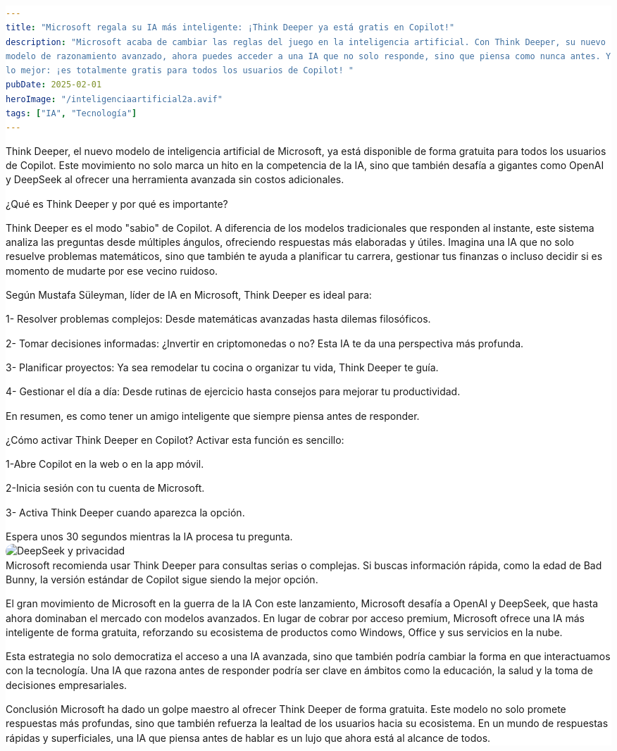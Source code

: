 ```yaml
---
title: "Microsoft regala su IA más inteligente: ¡Think Deeper ya está gratis en Copilot!"
description: "Microsoft acaba de cambiar las reglas del juego en la inteligencia artificial. Con Think Deeper, su nuevo modelo de razonamiento avanzado, ahora puedes acceder a una IA que no solo responde, sino que piensa como nunca antes. Y lo mejor: ¡es totalmente gratis para todos los usuarios de Copilot! "
pubDate: 2025-02-01
heroImage: "/inteligenciaartificial2a.avif"
tags: ["IA", "Tecnología"]
---
```

Think Deeper, el nuevo modelo de inteligencia artificial de Microsoft, ya está disponible de forma gratuita para todos los usuarios de Copilot. Este movimiento no solo marca un hito en la competencia de la IA, sino que también desafía a gigantes como OpenAI y DeepSeek al ofrecer una herramienta avanzada sin costos adicionales.

¿Qué es Think Deeper y por qué es importante?

Think Deeper es el modo "sabio" de Copilot. A diferencia de los modelos tradicionales que responden al instante, este sistema analiza las preguntas desde múltiples ángulos, ofreciendo respuestas más elaboradas y útiles. Imagina una IA que no solo resuelve problemas matemáticos, sino que también te ayuda a planificar tu carrera, gestionar tus finanzas o incluso decidir si es momento de mudarte por ese vecino ruidoso.

Según Mustafa Süleyman, líder de IA en Microsoft, Think Deeper es ideal para:

1- Resolver problemas complejos: Desde matemáticas avanzadas hasta dilemas filosóficos.

2- Tomar decisiones informadas: ¿Invertir en criptomonedas o no? Esta IA te da una perspectiva más profunda.

3- Planificar proyectos: Ya sea remodelar tu cocina o organizar tu vida, Think Deeper te guía.

4- Gestionar el día a día: Desde rutinas de ejercicio hasta consejos para mejorar tu productividad.

En resumen, es como tener un amigo inteligente que siempre piensa antes de responder.

¿Cómo activar Think Deeper en Copilot?
Activar esta función es sencillo:

1-Abre Copilot en la web o en la app móvil.

2-Inicia sesión con tu cuenta de Microsoft.

3- Activa Think Deeper cuando aparezca la opción.

Espera unos 30 segundos mientras la IA procesa tu pregunta.
<img src="/public/inteligenciaartificial2b.avif" alt="DeepSeek y privacidad" width="100%" style="display:block; margin:auto; border-radius:12px;">
Microsoft recomienda usar Think Deeper para consultas serias o complejas. Si buscas información rápida, como la edad de Bad Bunny, la versión estándar de Copilot sigue siendo la mejor opción.

El gran movimiento de Microsoft en la guerra de la IA
Con este lanzamiento, Microsoft desafía a OpenAI y DeepSeek, que hasta ahora dominaban el mercado con modelos avanzados. En lugar de cobrar por acceso premium, Microsoft ofrece una IA más inteligente de forma gratuita, reforzando su ecosistema de productos como Windows, Office y sus servicios en la nube.

Esta estrategia no solo democratiza el acceso a una IA avanzada, sino que también podría cambiar la forma en que interactuamos con la tecnología. Una IA que razona antes de responder podría ser clave en ámbitos como la educación, la salud y la toma de decisiones empresariales.

Conclusión
Microsoft ha dado un golpe maestro al ofrecer Think Deeper de forma gratuita. Este modelo no solo promete respuestas más profundas, sino que también refuerza la lealtad de los usuarios hacia su ecosistema. En un mundo de respuestas rápidas y superficiales, una IA que piensa antes de hablar es un lujo que ahora está al alcance de todos.